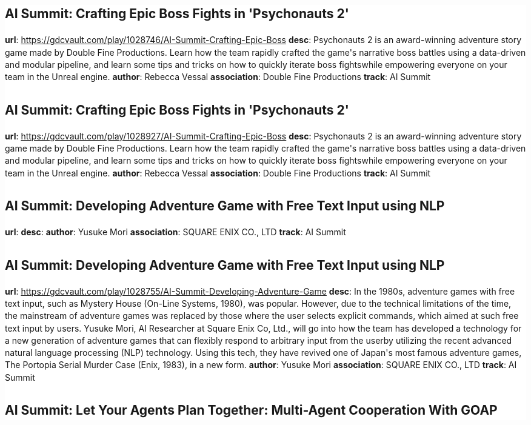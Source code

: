 ## AI Summit: Crafting Epic Boss Fights in 'Psychonauts 2'

**url**: https://gdcvault.com/play/1028746/AI-Summit-Crafting-Epic-Boss
**desc**: Psychonauts 2 is an award-winning adventure story game made by Double Fine Productions. Learn how the team rapidly crafted the game's narrative boss battles using a data-driven and modular pipeline, and learn some tips and tricks on how to quickly iterate boss fightswhile empowering everyone on your team in the Unreal engine.
**author**: Rebecca Vessal
**association**: Double Fine Productions
**track**: AI Summit

## AI Summit: Crafting Epic Boss Fights in 'Psychonauts 2'

**url**: https://gdcvault.com/play/1028927/AI-Summit-Crafting-Epic-Boss
**desc**: Psychonauts 2 is an award-winning adventure story game made by Double Fine Productions. Learn how the team rapidly crafted the game's narrative boss battles using a data-driven and modular pipeline, and learn some tips and tricks on how to quickly iterate boss fightswhile empowering everyone on your team in the Unreal engine.
**author**: Rebecca Vessal
**association**: Double Fine Productions
**track**: AI Summit

## AI Summit: Developing Adventure Game with Free Text Input using NLP

**url**: 
**desc**: 
**author**: Yusuke Mori
**association**: SQUARE ENIX CO., LTD
**track**: AI Summit

## AI Summit: Developing Adventure Game with Free Text Input using NLP

**url**: https://gdcvault.com/play/1028755/AI-Summit-Developing-Adventure-Game
**desc**: In the 1980s, adventure games with free text input, such as Mystery House (On-Line Systems, 1980), was popular. However, due to the technical limitations of the time, the mainstream of adventure games was replaced by those where the user selects explicit commands, which aimed at such free text input by users. Yusuke Mori, AI Researcher at Square Enix Co, Ltd., will go into how the team has developed a technology for a new generation of adventure games that can flexibly respond to arbitrary input from the userby utilizing the recent advanced natural language processing (NLP) technology. Using this tech, they have revived one of Japan's most famous adventure games, The Portopia Serial Murder Case (Enix, 1983), in a new form.
**author**: Yusuke Mori
**association**: SQUARE ENIX CO., LTD
**track**: AI Summit

## AI Summit: Let Your Agents Plan Together: Multi-Agent Cooperation With GOAP
